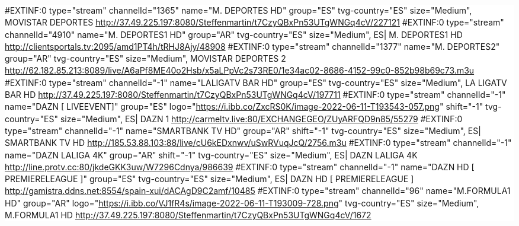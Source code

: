 #EXTINF:0 type="stream" channelId="1365" name="M. DEPORTES HD" group="ES" tvg-country="ES" size="Medium", MOVISTAR  DEPORTES
http://37.49.225.197:8080/Steffenmartin/t7CzyQBxPn53UTgWNGq4cV/227121
#EXTINF:0 type="stream" channelId="4910" name="M. DEPORTES1 HD" group="AR" tvg-country="ES" size="Medium", ES| M. DEPORTES1 HD
http://clientsportals.tv:2095/amd1PT4h/tRHJ8Ajy/48908
#EXTINF:0 type="stream" channelId="1377" name="M. DEPORTES2" group="AR" tvg-country="ES" size="Medium", MOVISTAR  DEPORTES 2
http://62.182.85.213:8089/live/A6aPf8ME40o2Hsb/x5aLPpVc2s73RE0/1e34ac02-8686-4152-99c0-852b98b69c73.m3u
#EXTINF:0 type="stream" channelId="-1" name="LALIGATV BAR HD" group="ES" tvg-country="ES" size="Medium", LA LIGATV BAR HD
http://37.49.225.197:8080/Steffenmartin/t7CzyQBxPn53UTgWNGq4cV/197711
#EXTINF:0 type="stream" channelId="-1" name="DAZN [ LIVEEVENT]" group="ES" logo="https://i.ibb.co/ZxcRS0K/image-2022-06-11-T193543-057.png" shift="-1" tvg-country="ES" size="Medium", ES| DAZN 1
http://carmeltv.live:80/EXCHANGEGEO/ZUyARFQD9n85/55279
#EXTINF:0 type="stream" channelId="-1" name="SMARTBANK TV HD" group="AR" shift="-1" tvg-country="ES" size="Medium", ES| SMARTBANK TV HD
http://185.53.88.103:88/live/cU6kEDxnwv/uSwRVuqJcQ/2756.m3u
#EXTINF:0 type="stream" channelId="-1" name="DAZN LALIGA 4K" group="AR" shift="-1" tvg-country="ES" size="Medium", ES| DAZN LALIGA 4K
http://line.protv.cc:80/jkdeGKK3uw/W7296Cdnya/986639
#EXTINF:0 type="stream" channelId="-1" name="DAZN HD [ PREMIERELEAGUE ]" group="ES" tvg-country="ES" size="Medium", ES| DAZN HD [ PREMIERELEAGUE ]
http://gamistra.ddns.net:8554/spain-xui/dACAgD9C2amf/10485
#EXTINF:0 type="stream" channelId="96" name="M.FORMULA1 HD" group="AR" logo="https://i.ibb.co/VJ1fR4s/image-2022-06-11-T193009-728.png" tvg-country="ES" size="Medium", M.FORMULA1 HD
http://37.49.225.197:8080/Steffenmartin/t7CzyQBxPn53UTgWNGq4cV/1672
